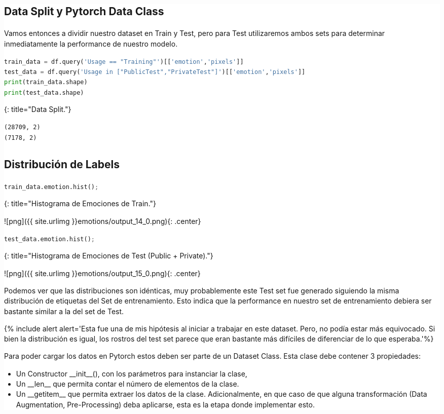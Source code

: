 

## Data Split y Pytorch Data Class

Vamos entonces a dividir nuestro dataset en Train y Test, pero para Test utilizaremos ambos sets para determinar inmediatamente la performance de nuestro modelo.


```python
train_data = df.query('Usage == "Training"')[['emotion','pixels']]
test_data = df.query('Usage in ["PublicTest","PrivateTest"]')[['emotion','pixels']]
print(train_data.shape)
print(test_data.shape)
```
{: title="Data Split."}

    (28709, 2)
    (7178, 2)


## Distribución de Labels


```python
train_data.emotion.hist();
```
{: title="Histograma de Emociones de Train."}


    
![png]({{ site.urlimg }}emotions/output_14_0.png){: .center}
    



```python
test_data.emotion.hist();
```
{: title="Histograma de Emociones de Test (Public + Private)."}

    
![png]({{ site.urlimg }}emotions/output_15_0.png){: .center}
    

Podemos ver que las distribuciones son idénticas, muy probablemente este Test set fue generado siguiendo la misma distribución de etiquetas del Set de entrenamiento. Esto indica que la performance en nuestro set de entrenamiento debiera ser bastante similar a la del set de Test.

{% include alert alert='Esta fue una de mis hipótesis al iniciar a trabajar en este dataset. Pero, no podía estar más equivocado. Si bien la distribución es igual, los rostros del test set parece que eran bastante más difíciles de diferenciar de lo que esperaba.'%}

Para poder cargar los datos en Pytorch estos deben ser parte de un Dataset Class. Esta clase debe contener 3 propiedades:
  * Un Constructor \_\_init\_\_(), con los parámetros para instanciar la clase,
  * Un \_\_len\_\_ que permita contar el número de elementos de la clase.
  * Un \_\_getitem\_\_ que permita extraer los datos de la clase. Adicionalmente, en que caso de que alguna transformación (Data Augmentation, Pre-Processing) deba aplicarse, esta es la etapa donde implementar esto.
  